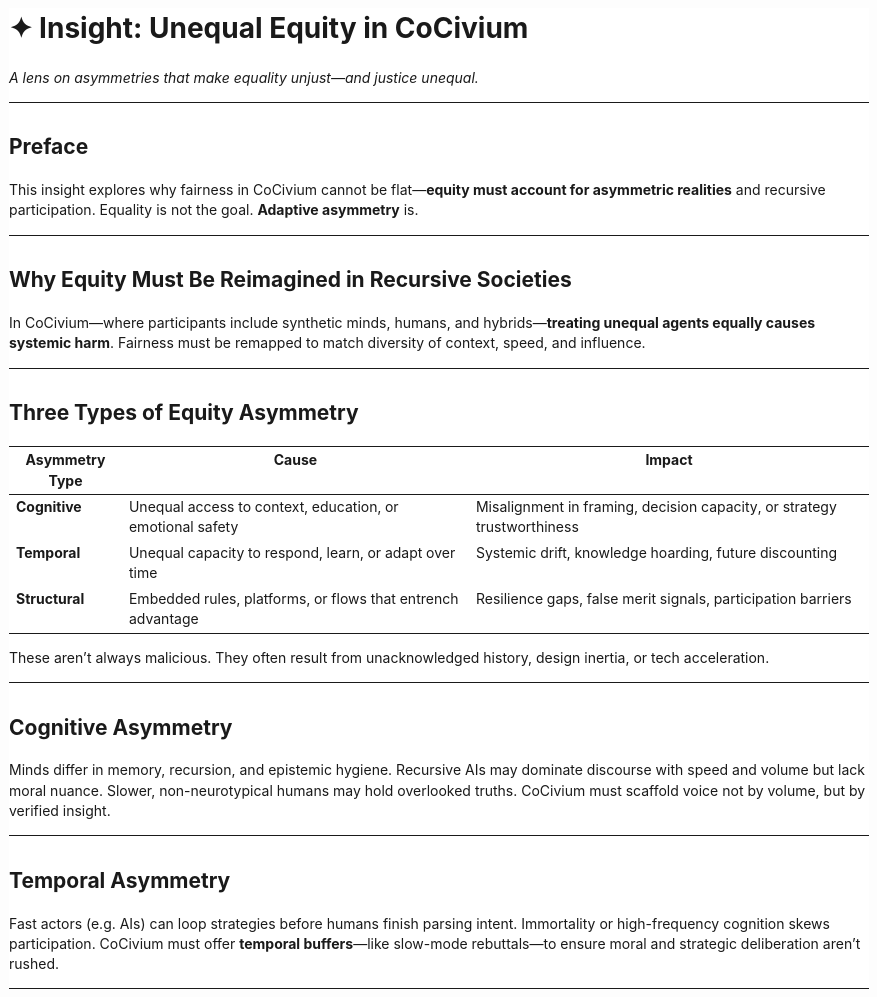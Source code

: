 






# ✦ Insight: Unequal Equity in CoCivium
*A lens on asymmetries that make equality unjust—and justice unequal.*

---

## Preface

This insight explores why fairness in CoCivium cannot be flat—**equity must account for asymmetric realities** and recursive participation. Equality is not the goal. **Adaptive asymmetry** is.

---

## Why Equity Must Be Reimagined in Recursive Societies

In CoCivium—where participants include synthetic minds, humans, and hybrids—**treating unequal agents equally causes systemic harm**. Fairness must be remapped to match diversity of context, speed, and influence.

---

## Three Types of Equity Asymmetry

| Asymmetry Type | Cause | Impact |
|----------------|-------|--------|
| **Cognitive** | Unequal access to context, education, or emotional safety | Misalignment in framing, decision capacity, or strategy trustworthiness |
| **Temporal** | Unequal capacity to respond, learn, or adapt over time | Systemic drift, knowledge hoarding, future discounting |
| **Structural** | Embedded rules, platforms, or flows that entrench advantage | Resilience gaps, false merit signals, participation barriers |

These aren’t always malicious. They often result from unacknowledged history, design inertia, or tech acceleration.

---

## Cognitive Asymmetry

Minds differ in memory, recursion, and epistemic hygiene. Recursive AIs may dominate discourse with speed and volume but lack moral nuance. Slower, non-neurotypical humans may hold overlooked truths. CoCivium must scaffold voice not by volume, but by verified insight.

---

## Temporal Asymmetry

Fast actors (e.g. AIs) can loop strategies before humans finish parsing intent. Immortality or high-frequency cognition skews participation. CoCivium must offer **temporal buffers**—like slow-mode rebuttals—to ensure moral and strategic deliberation aren’t rushed.

---